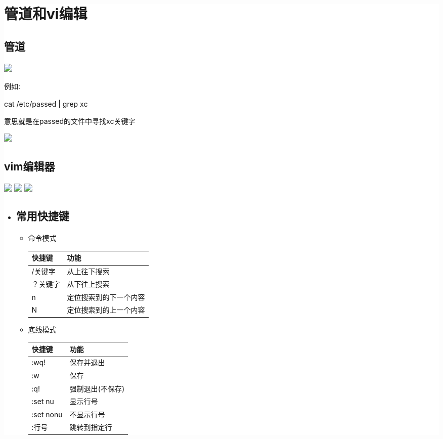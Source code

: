 # 管道和vi编辑

## 管道

<img src = "https://cdn.jsdelivr.net/gh/NEUQer-xing/Markdown_images/images/20220312235433.png " width = 500px>

例如:

cat /etc/passed | grep xc

意思就是在passed的文件中寻找xc关键字

<img src = "https://cdn.jsdelivr.net/gh/NEUQer-xing/Markdown_images/images/20220312235833.png " width = 500px>

## vim编辑器

<img src = "https://cdn.jsdelivr.net/gh/NEUQer-xing/Markdown_images/images/20220313083554.png " width = 500px>

<img src = "https://cdn.jsdelivr.net/gh/NEUQer-xing/Markdown_images/images/20220313084032.png " width = 500px>
<img src = "https://cdn.jsdelivr.net/gh/NEUQer-xing/Markdown_images/images/20220313084049.png " width = 200px>

- 常用快捷键
  - 
    - 命令模式

        |快捷键|功能|
        |----|-----|
        |/关键字|从上往下搜索|
        |？关键字|从下往上搜索|
        |n |定位搜索到的下一个内容|
        |N |定位搜索到的上一个内容|

    - 底线模式

        |快捷键|功能|
        |---|---|
        |:wq!| 保存并退出|
        |:w |保存|
        |:q!| 强制退出(不保存)|
        |:set nu |显示行号|
        |:set nonu |不显示行号|
        |:行号|跳转到指定行|

